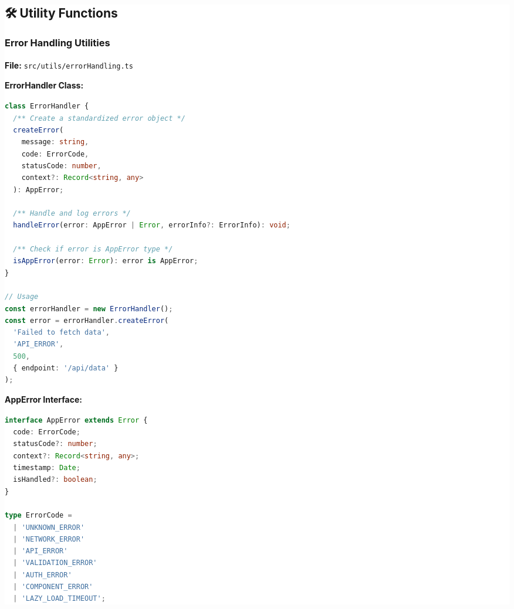 
## 🛠️ **Utility Functions**

### **Error Handling Utilities**

**File:** `src/utils/errorHandling.ts`

**ErrorHandler Class:**
```typescript
class ErrorHandler {
  /** Create a standardized error object */
  createError(
    message: string,
    code: ErrorCode,
    statusCode: number,
    context?: Record<string, any>
  ): AppError;
  
  /** Handle and log errors */
  handleError(error: AppError | Error, errorInfo?: ErrorInfo): void;
  
  /** Check if error is AppError type */
  isAppError(error: Error): error is AppError;
}

// Usage
const errorHandler = new ErrorHandler();
const error = errorHandler.createError(
  'Failed to fetch data',
  'API_ERROR',
  500,
  { endpoint: '/api/data' }
);
```

**AppError Interface:**
```typescript
interface AppError extends Error {
  code: ErrorCode;
  statusCode?: number;
  context?: Record<string, any>;
  timestamp: Date;
  isHandled?: boolean;
}

type ErrorCode = 
  | 'UNKNOWN_ERROR'
  | 'NETWORK_ERROR'
  | 'API_ERROR'
  | 'VALIDATION_ERROR'
  | 'AUTH_ERROR'
  | 'COMPONENT_ERROR'
  | 'LAZY_LOAD_TIMEOUT';
```
